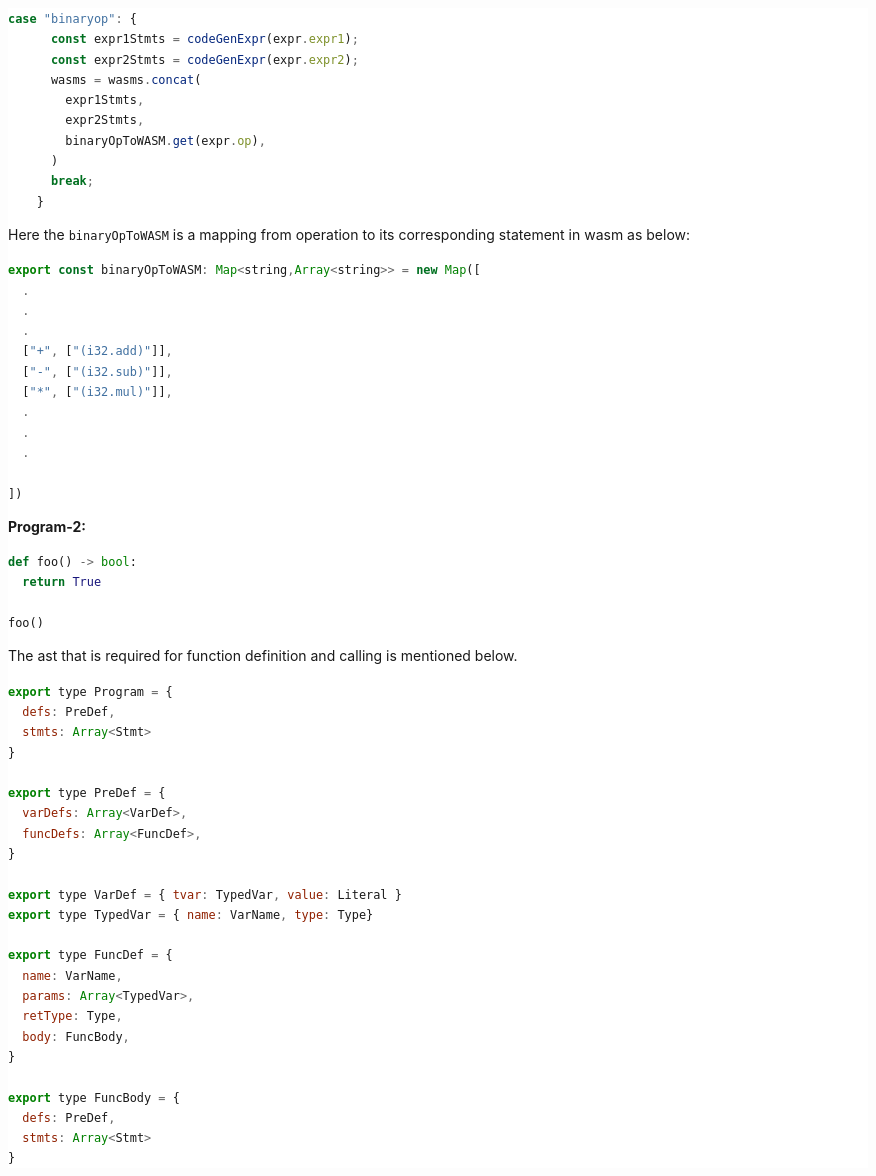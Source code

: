 ```javascript
case "binaryop": {
      const expr1Stmts = codeGenExpr(expr.expr1);
      const expr2Stmts = codeGenExpr(expr.expr2);
      wasms = wasms.concat(
        expr1Stmts,
        expr2Stmts,
        binaryOpToWASM.get(expr.op),
      )
      break;
    }
```

Here the `binaryOpToWASM` is a mapping from operation to its corresponding statement in wasm as below:

```javascript
export const binaryOpToWASM: Map<string,Array<string>> = new Map([
  .
  .
  .
  ["+", ["(i32.add)"]],
  ["-", ["(i32.sub)"]],
  ["*", ["(i32.mul)"]],
  .
  .
  .

])
```

**Program-2:**

```python
def foo() -> bool:
  return True

foo()
```

The ast that is required for function definition and calling is mentioned below.

```javascript
export type Program = { 
  defs: PreDef,
  stmts: Array<Stmt> 
}

export type PreDef = {
  varDefs: Array<VarDef>, 
  funcDefs: Array<FuncDef>, 
}

export type VarDef = { tvar: TypedVar, value: Literal }
export type TypedVar = { name: VarName, type: Type}

export type FuncDef = {
  name: VarName,
  params: Array<TypedVar>,
  retType: Type,
  body: FuncBody,
}

export type FuncBody = {
  defs: PreDef,
  stmts: Array<Stmt>
}

```